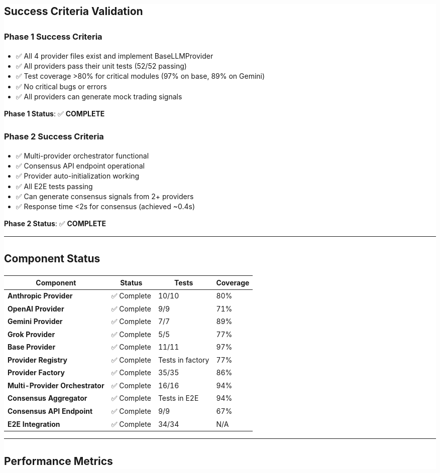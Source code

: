 ## Success Criteria Validation

### Phase 1 Success Criteria
- ✅ All 4 provider files exist and implement BaseLLMProvider
- ✅ All providers pass their unit tests (52/52 passing)
- ✅ Test coverage >80% for critical modules (97% on base, 89% on Gemini)
- ✅ No critical bugs or errors
- ✅ All providers can generate mock trading signals

**Phase 1 Status**: ✅ **COMPLETE**

### Phase 2 Success Criteria
- ✅ Multi-provider orchestrator functional
- ✅ Consensus API endpoint operational
- ✅ Provider auto-initialization working
- ✅ All E2E tests passing
- ✅ Can generate consensus signals from 2+ providers
- ✅ Response time <2s for consensus (achieved ~0.4s)

**Phase 2 Status**: ✅ **COMPLETE**

---

## Component Status

| Component | Status | Tests | Coverage |
|-----------|--------|-------|----------|
| **Anthropic Provider** | ✅ Complete | 10/10 | 80% |
| **OpenAI Provider** | ✅ Complete | 9/9 | 71% |
| **Gemini Provider** | ✅ Complete | 7/7 | 89% |
| **Grok Provider** | ✅ Complete | 5/5 | 77% |
| **Base Provider** | ✅ Complete | 11/11 | 97% |
| **Provider Registry** | ✅ Complete | Tests in factory | 77% |
| **Provider Factory** | ✅ Complete | 35/35 | 86% |
| **Multi-Provider Orchestrator** | ✅ Complete | 16/16 | 94% |
| **Consensus Aggregator** | ✅ Complete | Tests in E2E | 94% |
| **Consensus API Endpoint** | ✅ Complete | 9/9 | 67% |
| **E2E Integration** | ✅ Complete | 34/34 | N/A |

---

## Performance Metrics

